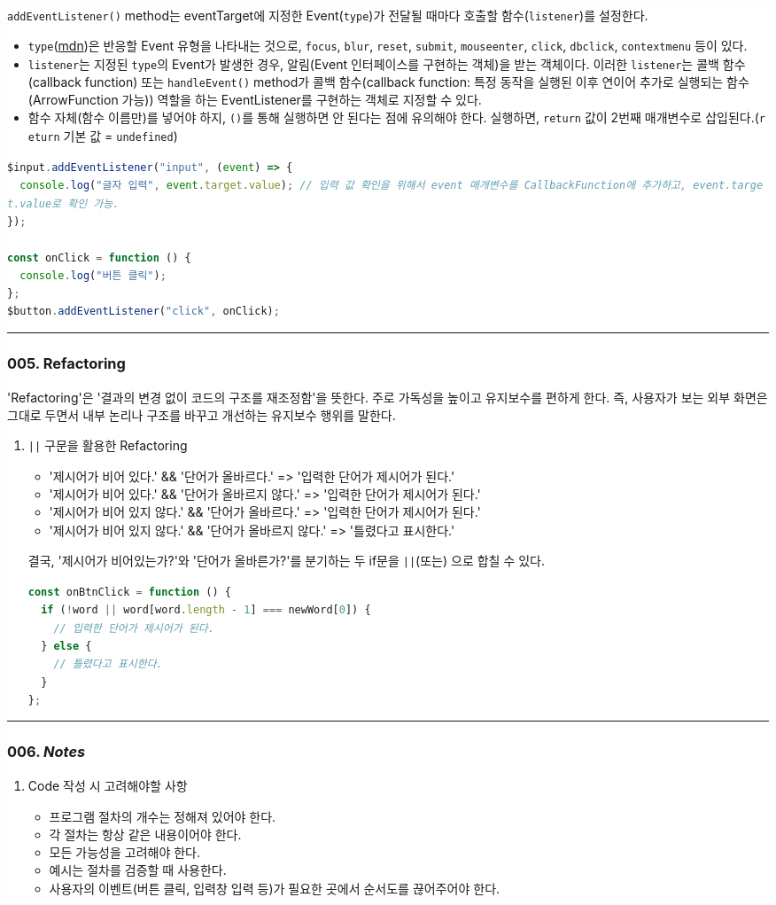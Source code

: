    `addEventListener()` method는 eventTarget에 지정한 Event(`type`)가 전달될 때마다 호출할 함수(`listener`)를 설정한다.

   - `type`([mdn](https://developer.mozilla.org/ko/docs/Web/Events))은 반응할 Event 유형을 나타내는 것으로, `focus`, `blur`, `reset`, `submit`, `mouseenter`, `click`, `dbclick`, `contextmenu` 등이 있다.
   - `listener`는 지정된 `type`의 Event가 발생한 경우, 알림(Event 인터페이스를 구현하는 객체)을 받는 객체이다. 이러한 `listener`는 콜백 함수(callback function) 또는 `handleEvent()` method가 콜백 함수(callback function: 특정 동작을 실행된 이후 연이어 추가로 실행되는 함수(ArrowFunction 가능)) 역할을 하는 EventListener를 구현하는 객체로 지정할 수 있다.
   - 함수 자체(함수 이름만)를 넣어야 하지, `()`를 통해 실행하면 안 된다는 점에 유의해야 한다. 실행하면, `return` 값이 2번째 매개변수로 삽입된다.(`return` 기본 값 = `undefined`)

   ```js
   $input.addEventListener("input", (event) => {
     console.log("글자 입력", event.target.value); // 입력 값 확인을 위해서 event 매개변수를 CallbackFunction에 추가하고, event.target.value로 확인 가능.
   });

   const onClick = function () {
     console.log("버튼 클릭");
   };
   $button.addEventListener("click", onClick);
   ```

---

### 005. Refactoring

'Refactoring'은 '결과의 변경 없이 코드의 구조를 재조정함'을 뜻한다. 주로 가독성을 높이고 유지보수를 편하게 한다. 즉, 사용자가 보는 외부 화면은 그대로 두면서 내부 논리나 구조를 바꾸고 개선하는 유지보수 행위를 말한다.

1. `||` 구문을 활용한 Refactoring

   - '제시어가 비어 있다.' && '단어가 올바르다.' => '입력한 단어가 제시어가 된다.'
   - '제시어가 비어 있다.' && '단어가 올바르지 않다.' => '입력한 단어가 제시어가 된다.'
   - '제시어가 비어 있지 않다.' && '단어가 올바르다.' => '입력한 단어가 제시어가 된다.'
   - '제시어가 비어 있지 않다.' && '단어가 올바르지 않다.' => '틀렸다고 표시한다.'

   결국, '제시어가 비어있는가?'와 '단어가 올바른가?'를 분기하는 두 if문을 `||`(또는) 으로 합칠 수 있다.

   ```js
   const onBtnClick = function () {
     if (!word || word[word.length - 1] === newWord[0]) {
       // 입력한 단어가 제시어가 된다.
     } else {
       // 틀렸다고 표시한다.
     }
   };
   ```

---

### 006. _Notes_

1. Code 작성 시 고려해야할 사항

   - 프로그램 절차의 개수는 정해져 있어야 한다.
   - 각 절차는 항상 같은 내용이어야 한다.
   - 모든 가능성을 고려해야 한다.
   - 예시는 절차를 검증할 때 사용한다.
   - 사용자의 이벤트(버튼 클릭, 입력창 입력 등)가 필요한 곳에서 순서도를 끊어주어야 한다.
